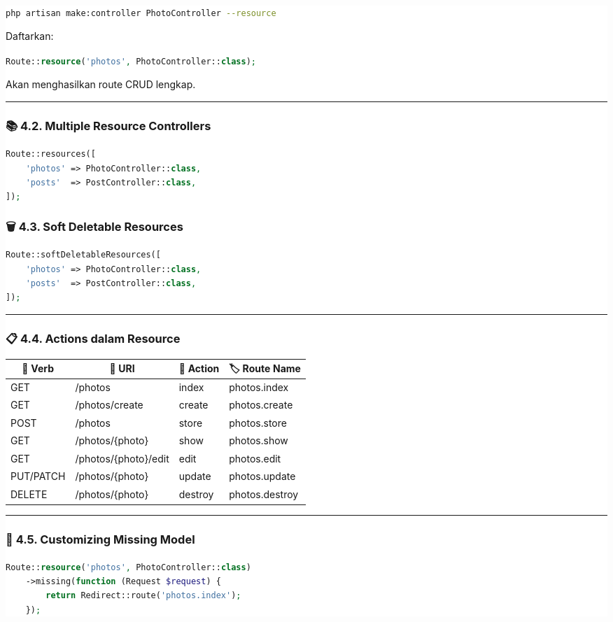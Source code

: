 ```bash
php artisan make:controller PhotoController --resource
```

Daftarkan:

```php
Route::resource('photos', PhotoController::class);
```

Akan menghasilkan route CRUD lengkap.

---

### 📚 **4.2. Multiple Resource Controllers**

```php
Route::resources([
    'photos' => PhotoController::class,
    'posts'  => PostController::class,
]);
```

### 🗑️ **4.3. Soft Deletable Resources**

```php
Route::softDeletableResources([
    'photos' => PhotoController::class,
    'posts'  => PostController::class,
]);
```

---

### 📋 **4.4. Actions dalam Resource**

| 🔄 Verb      | 🔗 URI                  | 🎯 Action  | 🏷️ Route Name     |
| --------- | -------------------- | ------- | -------------- |
| GET       | /photos              | index   | photos.index   |
| GET       | /photos/create       | create  | photos.create  |
| POST      | /photos              | store   | photos.store   |
| GET       | /photos/{photo}      | show    | photos.show    |
| GET       | /photos/{photo}/edit | edit    | photos.edit    |
| PUT/PATCH | /photos/{photo}      | update  | photos.update  |
| DELETE    | /photos/{photo}      | destroy | photos.destroy |

---

### 🔧 **4.5. Customizing Missing Model**

```php
Route::resource('photos', PhotoController::class)
    ->missing(function (Request $request) {
        return Redirect::route('photos.index');
    });
```
